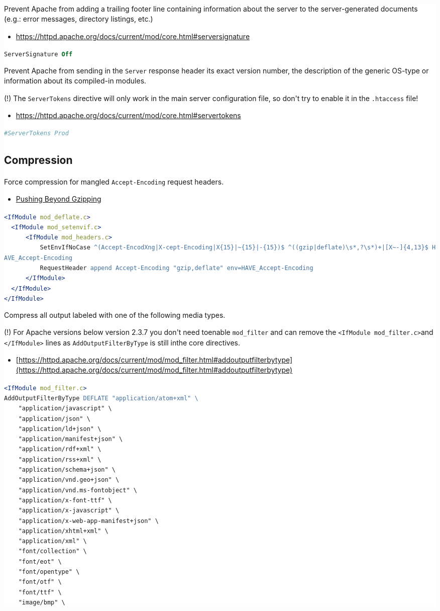 Prevent Apache from adding a trailing footer line containing information about the server to the server-generated documents (e.g.: error messages, directory listings, etc.)

- https://httpd.apache.org/docs/current/mod/core.html#serversignature

```apache
ServerSignature Off
```

Prevent Apache from sending in the `Server` response header its exact version number, the description of the generic OS-type or information about its compiled-in modules.

(!) The `ServerTokens` directive will only work in the main server configuration file, so don't try to enable it in the `.htaccess` file!

- https://httpd.apache.org/docs/current/mod/core.html#servertokens

```apache
#ServerTokens Prod
```

## Compression

 Force compression for mangled `Accept-Encoding` request headers.

 - [Pushing Beyond Gzipping](https://calendar.perfplanet.com/2010/pushing-beyond-gzipping/)

```apache
<IfModule mod_deflate.c>
  <IfModule mod_setenvif.c>
      <IfModule mod_headers.c>
          SetEnvIfNoCase ^(Accept-EncodXng|X-cept-Encoding|X{15}|~{15}|-{15})$ ^((gzip|deflate)\s*,?\s*)+|[X~-]{4,13}$ HAVE_Accept-Encoding
          RequestHeader append Accept-Encoding "gzip,deflate" env=HAVE_Accept-Encoding
      </IfModule>
  </IfModule>
</IfModule>
```
Compress all output labeled with one of the following media types.

(!) For Apache versions below version 2.3.7 you don't need toenable `mod_filter` and can remove the `<IfModule mod_filter.c>`and `</IfModule>` lines as `AddOutputFilterByType` is still inthe core directives.

- [https://httpd.apache.org/docs/current/mod/mod_filter.html#addoutputfilterbytype](https://httpd.apache.org/docs/current/mod/mod_filter.html#addoutputfilterbytype)

```apache
<IfModule mod_filter.c>
AddOutputFilterByType DEFLATE "application/atom+xml" \
    "application/javascript" \
    "application/json" \
    "application/ld+json" \
    "application/manifest+json" \
    "application/rdf+xml" \
    "application/rss+xml" \
    "application/schema+json" \
    "application/vnd.geo+json" \
    "application/vnd.ms-fontobject" \
    "application/x-font-ttf" \
    "application/x-javascript" \
    "application/x-web-app-manifest+json" \
    "application/xhtml+xml" \
    "application/xml" \
    "font/collection" \
    "font/eot" \
    "font/opentype" \
    "font/otf" \
    "font/ttf" \
    "image/bmp" \
```